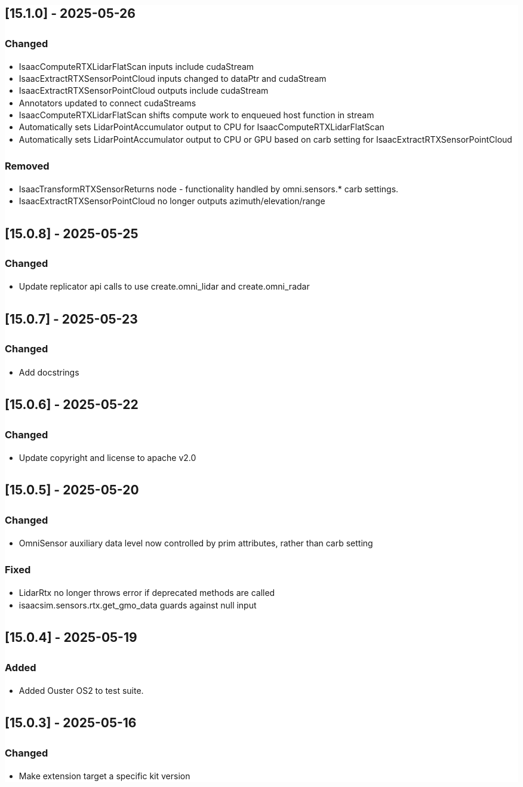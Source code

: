 ## [15.1.0] - 2025-05-26
### Changed
- IsaacComputeRTXLidarFlatScan inputs include cudaStream
- IsaacExtractRTXSensorPointCloud inputs changed to dataPtr and cudaStream
- IsaacExtractRTXSensorPointCloud outputs include cudaStream
- Annotators updated to connect cudaStreams
- IsaacComputeRTXLidarFlatScan shifts compute work to enqueued host function in stream
- Automatically sets LidarPointAccumulator output to CPU for IsaacComputeRTXLidarFlatScan
- Automatically sets LidarPointAccumulator output to CPU or GPU based on carb setting for IsaacExtractRTXSensorPointCloud

### Removed
- IsaacTransformRTXSensorReturns node - functionality handled by omni.sensors.* carb settings.
- IsaacExtractRTXSensorPointCloud no longer outputs azimuth/elevation/range

## [15.0.8] - 2025-05-25
### Changed
- Update replicator api calls to use create.omni_lidar and create.omni_radar

## [15.0.7] - 2025-05-23
### Changed
- Add docstrings

## [15.0.6] - 2025-05-22
### Changed
- Update copyright and license to apache v2.0

## [15.0.5] - 2025-05-20
### Changed
- OmniSensor auxiliary data level now controlled by prim attributes, rather than carb setting

### Fixed
- LidarRtx no longer throws error if deprecated methods are called
- isaacsim.sensors.rtx.get_gmo_data guards against null input

## [15.0.4] - 2025-05-19
### Added
- Added Ouster OS2 to test suite.

## [15.0.3] - 2025-05-16
### Changed
- Make extension target a specific kit version
